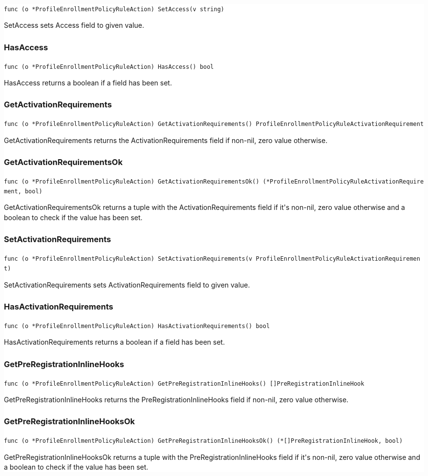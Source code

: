 `func (o *ProfileEnrollmentPolicyRuleAction) SetAccess(v string)`

SetAccess sets Access field to given value.

### HasAccess

`func (o *ProfileEnrollmentPolicyRuleAction) HasAccess() bool`

HasAccess returns a boolean if a field has been set.

### GetActivationRequirements

`func (o *ProfileEnrollmentPolicyRuleAction) GetActivationRequirements() ProfileEnrollmentPolicyRuleActivationRequirement`

GetActivationRequirements returns the ActivationRequirements field if non-nil, zero value otherwise.

### GetActivationRequirementsOk

`func (o *ProfileEnrollmentPolicyRuleAction) GetActivationRequirementsOk() (*ProfileEnrollmentPolicyRuleActivationRequirement, bool)`

GetActivationRequirementsOk returns a tuple with the ActivationRequirements field if it's non-nil, zero value otherwise
and a boolean to check if the value has been set.

### SetActivationRequirements

`func (o *ProfileEnrollmentPolicyRuleAction) SetActivationRequirements(v ProfileEnrollmentPolicyRuleActivationRequirement)`

SetActivationRequirements sets ActivationRequirements field to given value.

### HasActivationRequirements

`func (o *ProfileEnrollmentPolicyRuleAction) HasActivationRequirements() bool`

HasActivationRequirements returns a boolean if a field has been set.

### GetPreRegistrationInlineHooks

`func (o *ProfileEnrollmentPolicyRuleAction) GetPreRegistrationInlineHooks() []PreRegistrationInlineHook`

GetPreRegistrationInlineHooks returns the PreRegistrationInlineHooks field if non-nil, zero value otherwise.

### GetPreRegistrationInlineHooksOk

`func (o *ProfileEnrollmentPolicyRuleAction) GetPreRegistrationInlineHooksOk() (*[]PreRegistrationInlineHook, bool)`

GetPreRegistrationInlineHooksOk returns a tuple with the PreRegistrationInlineHooks field if it's non-nil, zero value otherwise
and a boolean to check if the value has been set.
